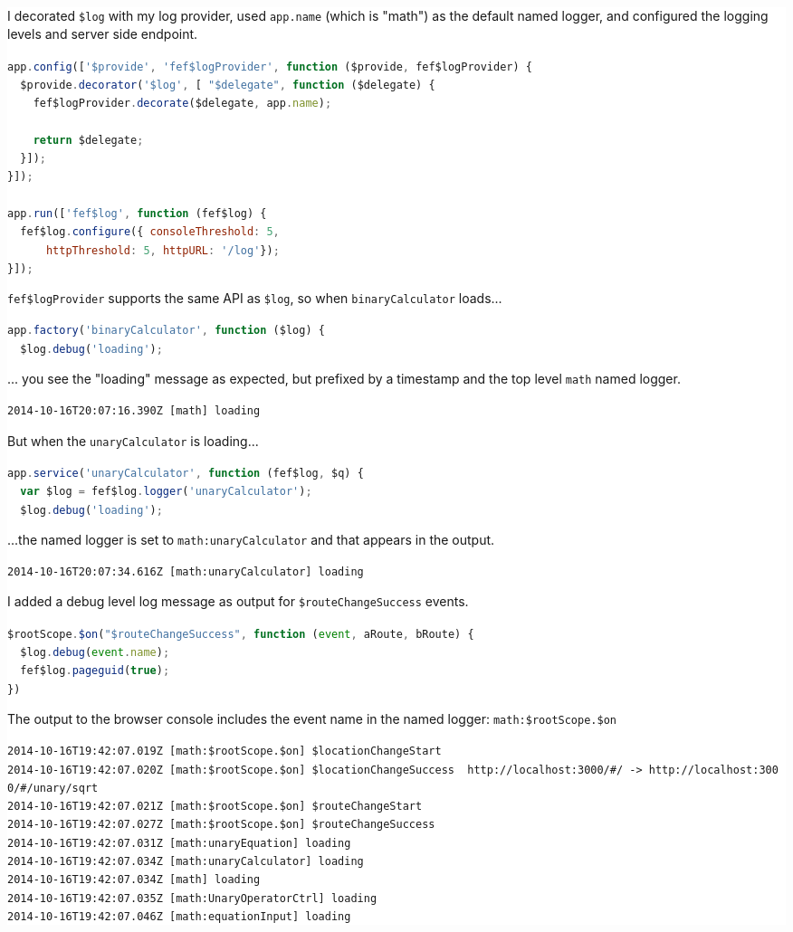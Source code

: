 I decorated `$log` with my log provider, used `app.name` (which is "math") as the default named logger, and configured the logging levels and server side endpoint.

```javascript
app.config(['$provide', 'fef$logProvider', function ($provide, fef$logProvider) {
  $provide.decorator('$log', [ "$delegate", function ($delegate) {
    fef$logProvider.decorate($delegate, app.name);

    return $delegate;
  }]);
}]);

app.run(['fef$log', function (fef$log) {
  fef$log.configure({ consoleThreshold: 5,
      httpThreshold: 5, httpURL: '/log'});
}]);
```

`fef$logProvider` supports the same API as `$log`, so when `binaryCalculator` loads...

```javascript
app.factory('binaryCalculator', function ($log) {
  $log.debug('loading');
```

... you see the "loading" message as expected, but prefixed by a timestamp and the top level `math` named logger.

```
2014-10-16T20:07:16.390Z [math] loading
```

But when the `unaryCalculator` is loading...

```javascript
app.service('unaryCalculator', function (fef$log, $q) {
  var $log = fef$log.logger('unaryCalculator');
  $log.debug('loading');
```

...the named logger is set to `math:unaryCalculator` and that appears in the output.

```
2014-10-16T20:07:34.616Z [math:unaryCalculator] loading
```

I added a debug level log message as output for `$routeChangeSuccess` events.

```javascript
$rootScope.$on("$routeChangeSuccess", function (event, aRoute, bRoute) {
  $log.debug(event.name);
  fef$log.pageguid(true);
})
```

The output to the browser console includes the event name in the named logger: `math:$rootScope.$on`

```
2014-10-16T19:42:07.019Z [math:$rootScope.$on] $locationChangeStart
2014-10-16T19:42:07.020Z [math:$rootScope.$on] $locationChangeSuccess  http://localhost:3000/#/ -> http://localhost:3000/#/unary/sqrt
2014-10-16T19:42:07.021Z [math:$rootScope.$on] $routeChangeStart
2014-10-16T19:42:07.027Z [math:$rootScope.$on] $routeChangeSuccess
2014-10-16T19:42:07.031Z [math:unaryEquation] loading
2014-10-16T19:42:07.034Z [math:unaryCalculator] loading
2014-10-16T19:42:07.034Z [math] loading
2014-10-16T19:42:07.035Z [math:UnaryOperatorCtrl] loading
2014-10-16T19:42:07.046Z [math:equationInput] loading
```
